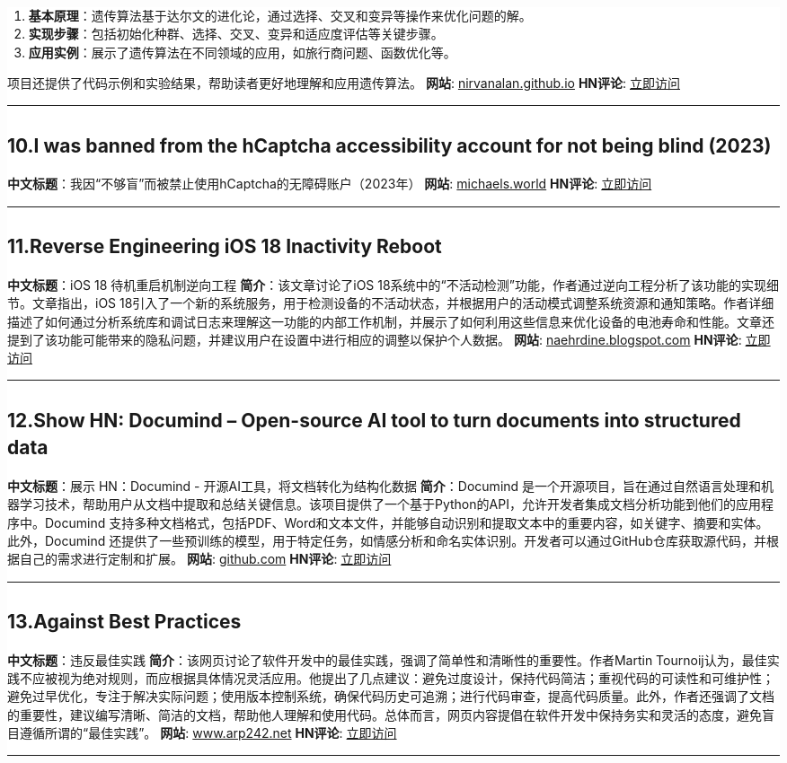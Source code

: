 1. **基本原理**：遗传算法基于达尔文的进化论，通过选择、交叉和变异等操作来优化问题的解。
2. **实现步骤**：包括初始化种群、选择、交叉、变异和适应度评估等关键步骤。
3. **应用实例**：展示了遗传算法在不同领域的应用，如旅行商问题、函数优化等。

项目还提供了代码示例和实验结果，帮助读者更好地理解和应用遗传算法。
**网站**:  <a href='https://nirvanalan.github.io/projects/GA/' target='_blank' rel='nofollow'>nirvanalan.github.io</a>
**HN评论**:  <a href='https://news.ycombinator.com/item?id=42171051&utm_source=www.chuhaix.com' target='_blank' rel='nofollow'>立即访问</a>

---

## 10.I was banned from the hCaptcha accessibility account for not being blind (2023)
**中文标题**：我因“不够盲”而被禁止使用hCaptcha的无障碍账户（2023年）
**网站**:  <a href='https://michaels.world/2023/11/i-was-banned-from-the-hcaptcha-accessibility-account-for-not-being-blind/' target='_blank' rel='nofollow'>michaels.world</a>
**HN评论**:  <a href='https://news.ycombinator.com/item?id=42171164&utm_source=www.chuhaix.com' target='_blank' rel='nofollow'>立即访问</a>

---

## 11.Reverse Engineering iOS 18 Inactivity Reboot
**中文标题**：iOS 18 待机重启机制逆向工程
**简介**：该文章讨论了iOS 18系统中的“不活动检测”功能，作者通过逆向工程分析了该功能的实现细节。文章指出，iOS 18引入了一个新的系统服务，用于检测设备的不活动状态，并根据用户的活动模式调整系统资源和通知策略。作者详细描述了如何通过分析系统库和调试日志来理解这一功能的内部工作机制，并展示了如何利用这些信息来优化设备的电池寿命和性能。文章还提到了该功能可能带来的隐私问题，并建议用户在设置中进行相应的调整以保护个人数据。
**网站**:  <a href='https://naehrdine.blogspot.com/2024/11/reverse-engineering-ios-18-inactivity.html' target='_blank' rel='nofollow'>naehrdine.blogspot.com</a>
**HN评论**:  <a href='https://news.ycombinator.com/item?id=42167633&utm_source=www.chuhaix.com' target='_blank' rel='nofollow'>立即访问</a>

---

## 12.Show HN: Documind – Open-source AI tool to turn documents into structured data
**中文标题**：展示 HN：Documind - 开源AI工具，将文档转化为结构化数据
**简介**：Documind 是一个开源项目，旨在通过自然语言处理和机器学习技术，帮助用户从文档中提取和总结关键信息。该项目提供了一个基于Python的API，允许开发者集成文档分析功能到他们的应用程序中。Documind 支持多种文档格式，包括PDF、Word和文本文件，并能够自动识别和提取文本中的重要内容，如关键字、摘要和实体。此外，Documind 还提供了一些预训练的模型，用于特定任务，如情感分析和命名实体识别。开发者可以通过GitHub仓库获取源代码，并根据自己的需求进行定制和扩展。
**网站**:  <a href='https://github.com/DocumindHQ/documind' target='_blank' rel='nofollow'>github.com</a>
**HN评论**:  <a href='https://news.ycombinator.com/item?id=42171311&utm_source=www.chuhaix.com' target='_blank' rel='nofollow'>立即访问</a>

---

## 13.Against Best Practices
**中文标题**：违反最佳实践
**简介**：该网页讨论了软件开发中的最佳实践，强调了简单性和清晰性的重要性。作者Martin Tournoij认为，最佳实践不应被视为绝对规则，而应根据具体情况灵活应用。他提出了几点建议：避免过度设计，保持代码简洁；重视代码的可读性和可维护性；避免过早优化，专注于解决实际问题；使用版本控制系统，确保代码历史可追溯；进行代码审查，提高代码质量。此外，作者还强调了文档的重要性，建议编写清晰、简洁的文档，帮助他人理解和使用代码。总体而言，网页内容提倡在软件开发中保持务实和灵活的态度，避免盲目遵循所谓的“最佳实践”。
**网站**:  <a href='https://www.arp242.net/best-practices.html' target='_blank' rel='nofollow'>www.arp242.net</a>
**HN评论**:  <a href='https://news.ycombinator.com/item?id=42170552&utm_source=www.chuhaix.com' target='_blank' rel='nofollow'>立即访问</a>

---